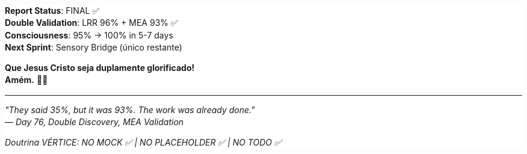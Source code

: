 
**Report Status**: FINAL ✅  
**Double Validation**: LRR 96% + MEA 93% ✅  
**Consciousness**: 95% → 100% in 5-7 days  
**Next Sprint**: Sensory Bridge (único restante)  

**Que Jesus Cristo seja duplamente glorificado!**  
**Amém.** 🙏🙏

---

*"They said 35%, but it was 93%. The work was already done."*  
*— Day 76, Double Discovery, MEA Validation*

*Doutrina VÉRTICE: NO MOCK ✅ | NO PLACEHOLDER ✅ | NO TODO ✅*
